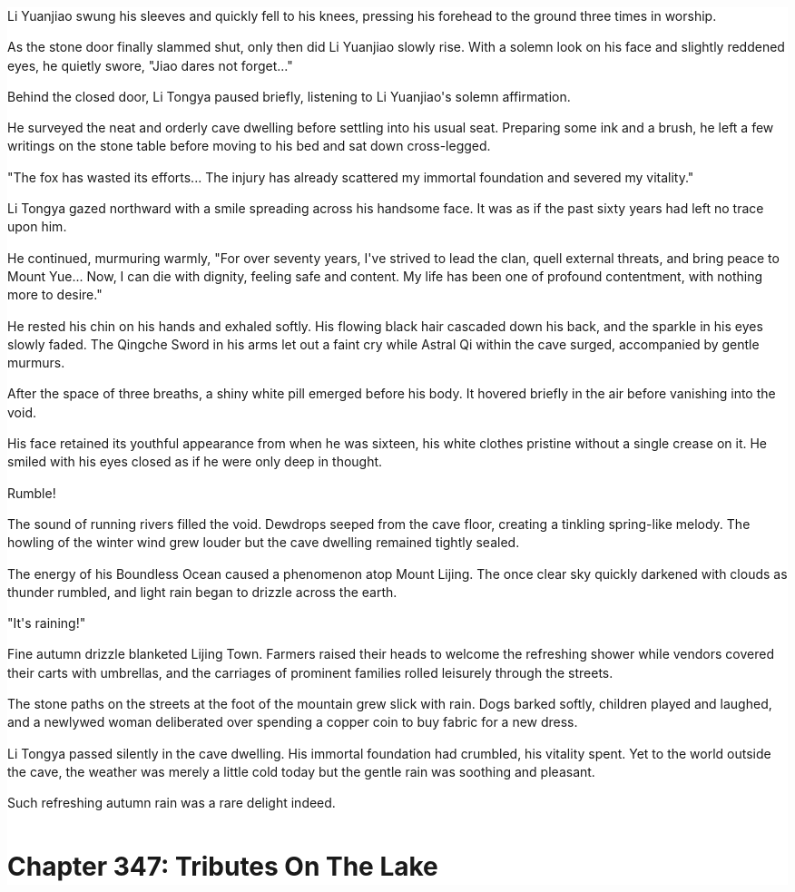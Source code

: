 Li Yuanjiao swung his sleeves and quickly fell to his knees, pressing his forehead to the ground three times in worship.

As the stone door finally slammed shut, only then did Li Yuanjiao slowly rise. With a solemn look on his face and slightly reddened eyes, he quietly swore, "Jiao dares not forget..."

Behind the closed door, Li Tongya paused briefly, listening to Li Yuanjiao's solemn affirmation.

He surveyed the neat and orderly cave dwelling before settling into his usual seat. Preparing some ink and a brush, he left a few writings on the stone table before moving to his bed and sat down cross-legged.

"The fox has wasted its efforts... The injury has already scattered my immortal foundation and severed my vitality."

Li Tongya gazed northward with a smile spreading across his handsome face. It was as if the past sixty years had left no trace upon him.

He continued, murmuring warmly, "For over seventy years, I've strived to lead the clan, quell external threats, and bring peace to Mount Yue... Now, I can die with dignity, feeling safe and content. My life has been one of profound contentment, with nothing more to desire."

He rested his chin on his hands and exhaled softly. His flowing black hair cascaded down his back, and the sparkle in his eyes slowly faded. The Qingche Sword in his arms let out a faint cry while Astral Qi within the cave surged, accompanied by gentle murmurs.

After the space of three breaths, a shiny white pill emerged before his body. It hovered briefly in the air before vanishing into the void.

His face retained its youthful appearance from when he was sixteen, his white clothes pristine without a single crease on it. He smiled with his eyes closed as if he were only deep in thought.

Rumble!

The sound of running rivers filled the void. Dewdrops seeped from the cave floor, creating a tinkling spring-like melody. The howling of the winter wind grew louder but the cave dwelling remained tightly sealed.

The energy of his Boundless Ocean caused a phenomenon atop Mount Lijing. The once clear sky quickly darkened with clouds as thunder rumbled, and light rain began to drizzle across the earth.

"It's raining!"

Fine autumn drizzle blanketed Lijing Town. Farmers raised their heads to welcome the refreshing shower while vendors covered their carts with umbrellas, and the carriages of prominent families rolled leisurely through the streets.

The stone paths on the streets at the foot of the mountain grew slick with rain. Dogs barked softly, children played and laughed, and a newlywed woman deliberated over spending a copper coin to buy fabric for a new dress.

Li Tongya passed silently in the cave dwelling. His immortal foundation had crumbled, his vitality spent. Yet to the world outside the cave, the weather was merely a little cold today but the gentle rain was soothing and pleasant.

Such refreshing autumn rain was a rare delight indeed.




# Chapter 347: Tributes On The Lake
